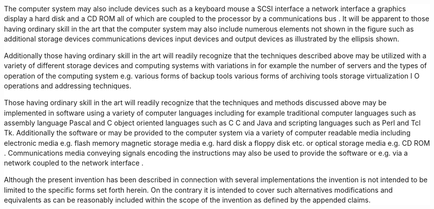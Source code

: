 The computer system may also include devices such as a keyboard mouse a SCSI interface a network interface a graphics display a hard disk and a CD ROM all of which are coupled to the processor by a communications bus . It will be apparent to those having ordinary skill in the art that the computer system may also include numerous elements not shown in the figure such as additional storage devices communications devices input devices and output devices as illustrated by the ellipsis shown.

Additionally those having ordinary skill in the art will readily recognize that the techniques described above may be utilized with a variety of different storage devices and computing systems with variations in for example the number of servers and the types of operation of the computing system e.g. various forms of backup tools various forms of archiving tools storage virtualization I O operations and addressing techniques.

Those having ordinary skill in the art will readily recognize that the techniques and methods discussed above may be implemented in software using a variety of computer languages including for example traditional computer languages such as assembly language Pascal and C object oriented languages such as C C and Java and scripting languages such as Perl and Tcl Tk. Additionally the software or may be provided to the computer system via a variety of computer readable media including electronic media e.g. flash memory magnetic storage media e.g. hard disk a floppy disk etc. or optical storage media e.g. CD ROM . Communications media conveying signals encoding the instructions may also be used to provide the software or e.g. via a network coupled to the network interface .

Although the present invention has been described in connection with several implementations the invention is not intended to be limited to the specific forms set forth herein. On the contrary it is intended to cover such alternatives modifications and equivalents as can be reasonably included within the scope of the invention as defined by the appended claims.

